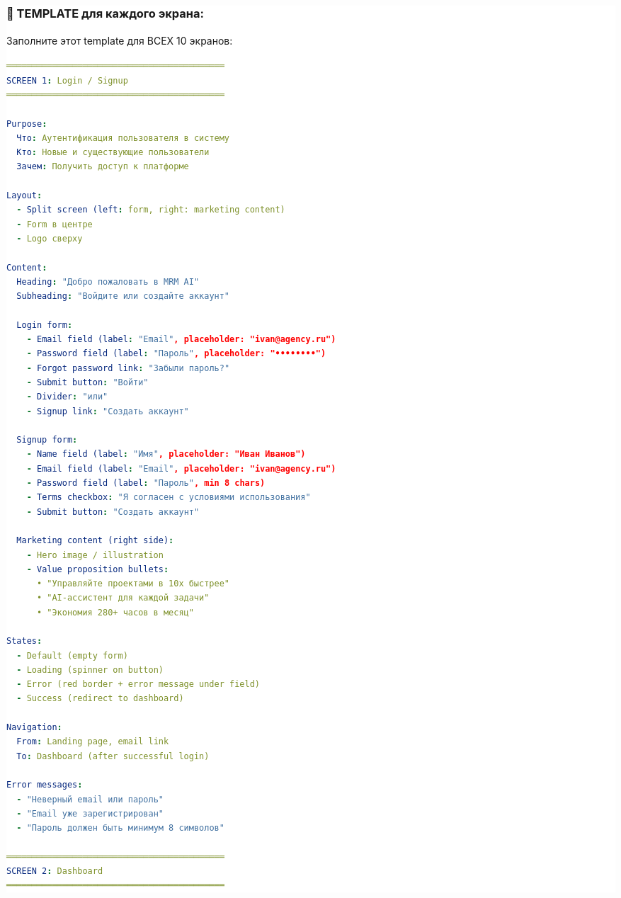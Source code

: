 
### 📝 TEMPLATE для каждого экрана:

Заполните этот template для ВСЕХ 10 экранов:

```yaml
═══════════════════════════════════════════
SCREEN 1: Login / Signup
═══════════════════════════════════════════

Purpose:
  Что: Аутентификация пользователя в систему
  Кто: Новые и существующие пользователи
  Зачем: Получить доступ к платформе

Layout:
  - Split screen (left: form, right: marketing content)
  - Form в центре
  - Logo сверху
  
Content:
  Heading: "Добро пожаловать в MRM AI"
  Subheading: "Войдите или создайте аккаунт"
  
  Login form:
    - Email field (label: "Email", placeholder: "ivan@agency.ru")
    - Password field (label: "Пароль", placeholder: "••••••••")
    - Forgot password link: "Забыли пароль?"
    - Submit button: "Войти"
    - Divider: "или"
    - Signup link: "Создать аккаунт"
  
  Signup form:
    - Name field (label: "Имя", placeholder: "Иван Иванов")
    - Email field (label: "Email", placeholder: "ivan@agency.ru")
    - Password field (label: "Пароль", min 8 chars)
    - Terms checkbox: "Я согласен с условиями использования"
    - Submit button: "Создать аккаунт"
    
  Marketing content (right side):
    - Hero image / illustration
    - Value proposition bullets:
      • "Управляйте проектами в 10x быстрее"
      • "AI-ассистент для каждой задачи"
      • "Экономия 280+ часов в месяц"

States:
  - Default (empty form)
  - Loading (spinner on button)
  - Error (red border + error message under field)
  - Success (redirect to dashboard)

Navigation:
  From: Landing page, email link
  To: Dashboard (after successful login)
  
Error messages:
  - "Неверный email или пароль"
  - "Email уже зарегистрирован"
  - "Пароль должен быть минимум 8 символов"

═══════════════════════════════════════════
SCREEN 2: Dashboard
═══════════════════════════════════════════
```